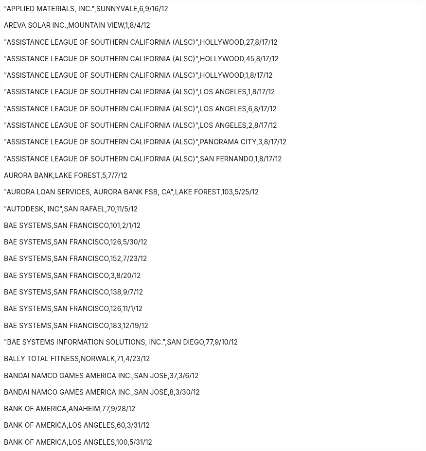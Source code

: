 "APPLIED MATERIALS, INC.",SUNNYVALE,6,9/16/12

AREVA SOLAR INC.,MOUNTAIN VIEW,1,8/4/12

"ASSISTANCE LEAGUE OF SOUTHERN 
CALIFORNIA (ALSC)",HOLLYWOOD,27,8/17/12

"ASSISTANCE LEAGUE OF SOUTHERN 
CALIFORNIA (ALSC)",HOLLYWOOD,45,8/17/12

"ASSISTANCE LEAGUE OF SOUTHERN 
CALIFORNIA (ALSC)",HOLLYWOOD,1,8/17/12

"ASSISTANCE LEAGUE OF SOUTHERN 
CALIFORNIA (ALSC)",LOS ANGELES,1,8/17/12

"ASSISTANCE LEAGUE OF SOUTHERN 
CALIFORNIA (ALSC)",LOS ANGELES,6,8/17/12

"ASSISTANCE LEAGUE OF SOUTHERN 
CALIFORNIA (ALSC)",LOS ANGELES,2,8/17/12

"ASSISTANCE LEAGUE OF SOUTHERN 
CALIFORNIA (ALSC)",PANORAMA CITY,3,8/17/12

"ASSISTANCE LEAGUE OF SOUTHERN 
CALIFORNIA (ALSC)",SAN FERNANDO,1,8/17/12

AURORA BANK,LAKE FOREST,5,7/7/12

"AURORA LOAN SERVICES, AURORA 
BANK FSB, CA",LAKE FOREST,103,5/25/12

"AUTODESK, INC",SAN RAFAEL,70,11/5/12

BAE SYSTEMS,SAN FRANCISCO,101,2/1/12

BAE SYSTEMS,SAN FRANCISCO,126,5/30/12

BAE SYSTEMS,SAN FRANCISCO,152,7/23/12

BAE SYSTEMS,SAN FRANCISCO,3,8/20/12

BAE SYSTEMS,SAN FRANCISCO,138,9/7/12

BAE SYSTEMS,SAN FRANCISCO,126,11/1/12

BAE SYSTEMS,SAN FRANCISCO,183,12/19/12

"BAE SYSTEMS INFORMATION 
SOLUTIONS, INC.",SAN DIEGO,77,9/10/12

BALLY TOTAL FITNESS,NORWALK,71,4/23/12

BANDAI NAMCO GAMES AMERICA INC.,SAN JOSE,37,3/6/12

BANDAI NAMCO GAMES AMERICA INC.,SAN JOSE,8,3/30/12

BANK OF AMERICA,ANAHEIM,77,9/28/12

BANK OF AMERICA,LOS ANGELES,60,3/31/12

BANK OF AMERICA,LOS ANGELES,100,5/31/12
